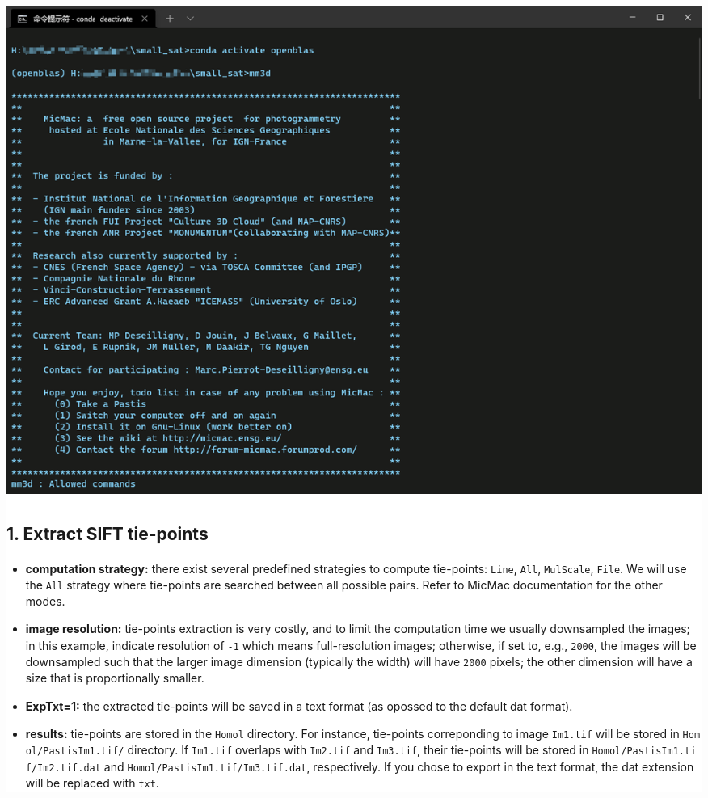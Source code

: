 ![activate](/imgs/activate.png)

## 1. Extract SIFT tie-points
* __computation strategy:__ there exist several predefined strategies to compute tie-points: `Line`, `All`, `MulScale`, `File`. We will use the `All` strategy where tie-points are searched between all possible pairs. Refer to MicMac documentation for the other modes.

* __image resolution:__ tie-points extraction is very costly, and to limit the computation time we usually downsampled the images; in this example, indicate resolution of `-1` which means full-resolution images; otherwise, if set to, e.g., `2000`, the images will be downsampled such that the larger image dimension (typically the width) will have `2000` pixels; the other dimension will have a size that is proportionally smaller.

* __ExpTxt=1:__ the extracted tie-points will be saved in a text format (as opossed to the default dat format).

* __results:__ tie-points are stored in the `Homol` directory. For instance, tie-points correponding to image `Im1.tif` will be stored in `Homol/PastisIm1.tif/` directory. If `Im1.tif` overlaps with `Im2.tif` and `Im3.tif`, their tie-points will be stored in `Homol/PastisIm1.tif/Im2.tif.dat` and `Homol/PastisIm1.tif/Im3.tif.dat`, respectively. If you chose to export in the text format, the dat extension will be replaced with `txt`.  
